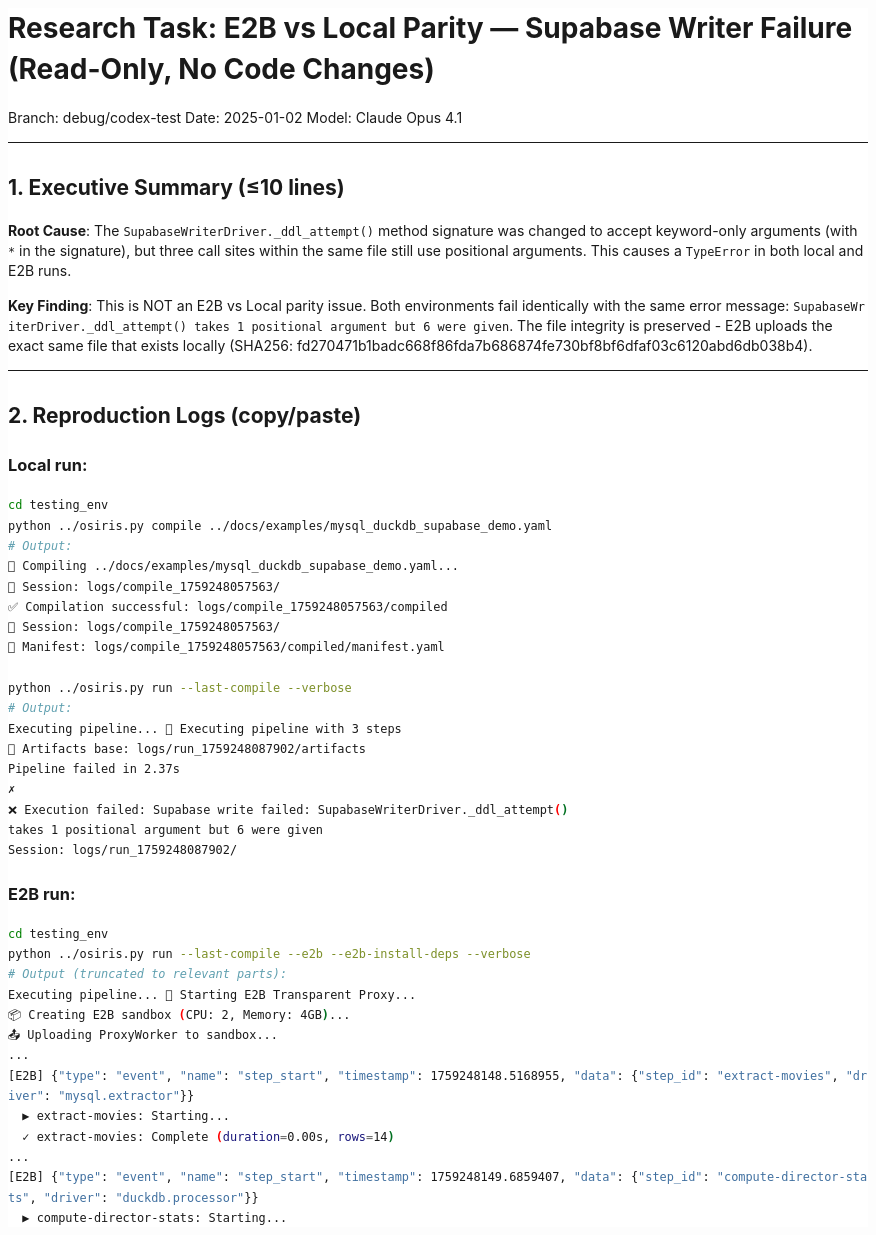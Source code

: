 # Research Task: E2B vs Local Parity — Supabase Writer Failure (Read-Only, No Code Changes)

Branch: debug/codex-test
Date: 2025-01-02
Model: Claude Opus 4.1

---

## 1. Executive Summary (≤10 lines)

**Root Cause**: The `SupabaseWriterDriver._ddl_attempt()` method signature was changed to accept keyword-only arguments (with `*` in the signature), but three call sites within the same file still use positional arguments. This causes a `TypeError` in both local and E2B runs.

**Key Finding**: This is NOT an E2B vs Local parity issue. Both environments fail identically with the same error message: `SupabaseWriterDriver._ddl_attempt() takes 1 positional argument but 6 were given`. The file integrity is preserved - E2B uploads the exact same file that exists locally (SHA256: fd270471b1badc668f86fda7b686874fe730bf8bf6dfaf03c6120abd6db038b4).

---

## 2. Reproduction Logs (copy/paste)

### Local run:
```bash
cd testing_env
python ../osiris.py compile ../docs/examples/mysql_duckdb_supabase_demo.yaml
# Output:
🔧 Compiling ../docs/examples/mysql_duckdb_supabase_demo.yaml...
📁 Session: logs/compile_1759248057563/
✅ Compilation successful: logs/compile_1759248057563/compiled
📁 Session: logs/compile_1759248057563/
📄 Manifest: logs/compile_1759248057563/compiled/manifest.yaml

python ../osiris.py run --last-compile --verbose
# Output:
Executing pipeline... 🚀 Executing pipeline with 3 steps
📁 Artifacts base: logs/run_1759248087902/artifacts
Pipeline failed in 2.37s
✗
❌ Execution failed: Supabase write failed: SupabaseWriterDriver._ddl_attempt()
takes 1 positional argument but 6 were given
Session: logs/run_1759248087902/
```

### E2B run:
```bash
cd testing_env
python ../osiris.py run --last-compile --e2b --e2b-install-deps --verbose
# Output (truncated to relevant parts):
Executing pipeline... 🚀 Starting E2B Transparent Proxy...
📦 Creating E2B sandbox (CPU: 2, Memory: 4GB)...
📤 Uploading ProxyWorker to sandbox...
...
[E2B] {"type": "event", "name": "step_start", "timestamp": 1759248148.5168955, "data": {"step_id": "extract-movies", "driver": "mysql.extractor"}}
  ▶ extract-movies: Starting...
  ✓ extract-movies: Complete (duration=0.00s, rows=14)
...
[E2B] {"type": "event", "name": "step_start", "timestamp": 1759248149.6859407, "data": {"step_id": "compute-director-stats", "driver": "duckdb.processor"}}
  ▶ compute-director-stats: Starting...
```